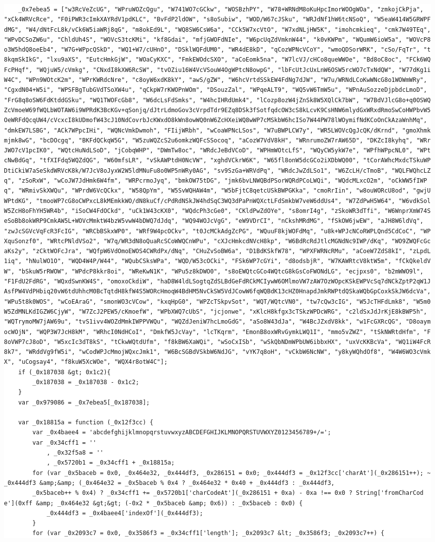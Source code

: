 ```
    _0x7ebea5 = ["w3RcVeZcUG", "WPruWOZcQgu", "W741WO7cGCkw", "WOSBzhPY", "W78+WRNdM8oKuHpcImorWOOgWOa", "zmkojCkPja", "xCk4WRVcRce", "F0iPWR3cImkXAYRdV1pdKLC", "BvFdP2ldOW", "s8oSubiw", "WOD/W67cJSku", "WRJdNf1hW6tcNSoQ", "W5eaW414W5GRWPFdMG", "W4/dNtFcL8k/vCk6W5iaWRj8qG", "m8okEd9L", "WQ8SW6CsW6a", "CCk5W7xcVtO", "W7xdNLjHW5K", "imohcmkieq", "cmk7W49TEq", "WPvDCSoZW6u", "ChldUh4S", "WOVcS3tcKMi", "kf8Gdai", "mfjGWOFdNIe", "W6pcUqZdVmknW44", "k0vKWPm", "WQumW6ioW5a", "WOVcP8o3W5hdQ8oeEb4", "W7G+WPpcQSkD", "WQ1+W7/cUHnO", "DSklWQFdUM0", "WR4dE8kD", "qCozWPNcVCoY", "wmoQDSorWRK", "cSo/FqTr", "t8kqmSkIkG", "lxu9aXS", "EutcHmkGjW", "WOaCyKXC", "FmkEWOdcSXO", "aCoEomk5na", "W7lcVJ/cHCo8queWWOe", "Bd8oC8oc", "FCk6WQFcPHqf", "WQjuW5/cVmkg", "CNxdI8kXW6RcSW", "tvOZiu16W4VcVSouW4OgWPtcN8owpG", "lbFcUtJcUxLnW6OSW5rcWO7cTxNdQW", "W77dKg1iW4C", "WPn9WOtcK2m", "WPrKWRdcNre", "c8oyW6xdK8kY", "awS/gZW", "W6hcVrtdSSkEW4FdNg7dJW", "W7u/WRNdLCoKwWNcG8o1WOWmWRy", "CgxdN04+W5i", "WPSFBgTubGVdTSoXW4u", "qCkpW7rKWOPnWOm", "DSouzZal", "WPqeALT9", "WQ5vW6TmW5u", "WPnAuSozzeDjpbdcLmoD", "FrG8q8oSW6FdKtddGSku", "WQ1TWOFcGb8", "W6dcLsFdSmks", "W4hcIHRdUmk4", "lCozp8ozW4jZnSk8W5XQlCk7bW", "W7BdVJlcG8o+q0OSWQZcVmoeW69fWQLbWOTAW6i9WPRdK3BcKGv+qSonjq/dJtrLdmoGov3cVrpdTdr9EZq8DSk3fSotfqdcOW3cS8kLcvK9CsHNW6mlydGxWRxdRmoSwCoHWPbvW5OeWRFdQcqUW4/cVcxcI8kUDmofW43cJ10NdCovrbJcKWxdO8kWn8owWQ0nW6ZcHXeiWQ8wWP7cMSkbW6hcISo7W44PW78lWOymifNdKCoOnCkAzaWnhMq", "dmkEW7LSBG", "ACk7WPpcIHi", "WQNcVmkDwmoh", "FIijWRbh", "wCoaWPNcLSos", "W7uBWPLCW7y", "WR5LWOVcQgJcQK/dKrnd", "gmoXhmkmjmk8wG", "bcDOcgq", "BKFdQCkqW5G", "W5zuWQZcS2u6omkzWQFcSSocoq", "aCozW7VdV8kH", "WRnrumoZW7rAW65D", "DKZcI8kyhq", "WRrJWO7cV1pcIK0", "WQtcHuNdLSoD", "jCobqWHP", "DWmTw8oc", "WRdcJeBdVCoD", "WPHmWOtcLfS", "WQyCW5ykW7e", "WPfhWPpcNL0", "WPtcNwBdGq", "tfXIFdq5WQZdQG", "W60mfsLR", "vSkAWPtdH0NcVW", "xghdVCkrW6K", "W65fl8onW5dcGCo2iXDbWQ00", "tCorAWhcMxdcTSkuWPDtiCkiW7aSeSkdWRVcK8k/W7JcV8oJyxW2W5ldMNuFu8o0WP5nWRy0AG", "sv9SzGa+WRVdPq", "WRdcJwZdLSo1", "W6ZcLH/cTmoB", "WQLFWQhcLZq", "zSoRxW", "wCoJW7JdHmk6W4fm", "WRPcrmoJyq", "bmkOW75tDG", "jmk6bvLNWQBdPSorWQRdPCoLWQi", "WQdcMLxcO2m", "oCkWW5fIWPq", "WRmivSkXWQu", "WPrdW6VcQCkx", "W58QpYm", "W5SvWQHAW4m", "W5bFjtC8qetcUSkBWPGKka", "cmoRrIin", "w8ouWORcU8od", "gwjUWPtdKG", "tmooWP7cG8oCWPxcL8kMEmkkWO/dN8kuCf/cPdRdNSkJW4hdSqC3WQ3dPaPnWQXctLFdSmkbW7veW6ddUs4", "W7ZdPwH5W64", "W6vdkSolW5ZcH8oFhYH5WR4b", "iSoCW4FdOCkd", "uCk1W43cKX0", "WQdcPh3cGe0", "CKldPwZdOYe", "s8omrI4g", "zSkoWR3dTfi", "W6WnprXmW74SeSoBb8okWRP9CmkAW5L+WOVcMmktW4bzW5vwW4bDWQ7dJdq", "WQ94WOJcVgG", "eW9VDrCI", "nCkshMRdMG", "fSkOW6jwEW", "aJH8W6ldVq", "zwJcSGVcVqFcR3FcIG", "WRCbBSkxWP0", "WRf9W4pcOCkv", "t0JcMCkAdgZcPG", "WQuuF8kjWOFdMq", "u8k+WPJcNCoRWPLQnd5CdCoC", "WPXquSonzf0", "WRtcPNldVSo2", "W7q/WR3dN8oQuaRcSCoWWQCnWPu", "cXJcHmkcdNVcH8kp", "W6BdRcRdJtlcMGNdNc9IWP/dKq", "WO9ZWQFcGcaKs2y", "zCktWOFcJra", "WQfpW6VdOmoEWOS4CWRdPx/dNq", "CHuZvSoBW6a", "D1BdKSkfW78", "WPXFWRNcRMu", "aCoeW7ZdS8kI", "zLpdL1iq", "hNulWO1O", "WQD4W4P/W44", "WQubCSksWPa", "WQD/W53cOCki", "FSk6WP7cGYi", "d8odsbjR", "W7KAWRtcV8ktW5m", "fCkQkeldVW", "bSkuW5rRWOW", "WPdcP8kkr8oi", "WReKwN1K", "WPu5z8kDWO0", "s8oEWQtcGCo4WQtcG8kGsCoFWONdLG", "ecjpxs0", "b2mWWO9l", "F1FdU2FdRG", "WQxdSwnKW4S", "omoxoCkdiW", "haD8W4ldLSogtqZdSLBdGeFdRCkMCIywW6OMlmoVW7zAW7OzWOpcKSkEWPVcSq7dNCkZptP2qW1JAsfPW4VdPHbiq20vW6tdUhhcM0BcTqtdH8kfW4S5WORcHmoqW4BdHM5NvCkSW5VdJCowW6fqWQBdK13cHZ0HnapdJmkRWPtdQSkaWQbGpCoxkSkJW6dcVa", "WPu5t8k0WOS", "wCoEAraG", "smonWO3cVCow", "kxqHpG0", "WPZcTSkpvSot", "WQT/WQtcVN0", "tw7cQw3cIG", "W5JcTHFdLmk8", "W5m0W5ZdMNLKdIGZW6CjyW", "W7ZcJ2PEW5/cKmoefW", "WPbXWQ7cUbS", "jcjonwe", "xKlcH8kfgx3cTSkzWPDcWRG", "c2ldSxJdJrKjE8kBWP5h", "WQTrymoMW7jAW69u", "tvS1ivv4WOZdMmkIWPPVWQu", "WQZdJeniW7hcLmoGdG", "aSo8W43dJa", "W4BcJZxdV8kk", "w1FcGXRcQG", "D8oaymocWOjN", "WQP3W7JcH8kM", "WRhcI0NdHCoI", "DmkfW5JcVay", "lcTKqrm", "EmonB8oxWRvGymkLWQ1I", "mmo5vZWZ", "tSkNWRtdHfm", "F8oVWP7cJ8oD", "W5xcIc3dT8kS", "tCkwWQtdUfm", "f8kBW6XaWQi", "wSoCxISb", "wSkQbNDmWPbUW6ibbxHX", "uxVcKKBcVa", "WQ1iW4FcR8k7", "WRddVg9fW5i", "wCodWPJcMmojWQxcJmk1", "W6BcSGBdVSkbW6NdJG", "vYK7q8oH", "vCkbW6NcNW", "y8kyWQhdOf8", "W4W6WO3cVmkX", "uCogsay4", "f8kuW5XcWOe", "WQX4r8otW4C"];
    if (_0x187038 &gt; 0x1c2){
        _0x187038 = _0x187038 - 0x1c2;
    }
    var _0x979086 = _0x7ebea5[_0x187038];

    var _0x18815a = function (_0x12f3cc) {
        var _0x4baee4 = 'abcdefghijklmnopqrstuvwxyzABCDEFGHIJKLMNOPQRSTUVWXYZ0123456789+/=';
        var _0x34cff1 = ''
            , _0x32f5a8 = ''
            , _0x5720b1 = _0x34cff1 + _0x18815a;
        for (var _0x5baceb = 0x0, _0x464e32, _0x444df3, _0x286151 = 0x0; _0x444df3 = _0x12f3cc['charAt'](_0x286151++); ~_0x444df3 &amp;&amp; (_0x464e32 = _0x5baceb % 0x4 ? _0x464e32 * 0x40 + _0x444df3 : _0x444df3,
        _0x5baceb++ % 0x4) ? _0x34cff1 += _0x5720b1['charCodeAt'](_0x286151 + 0xa) - 0xa !== 0x0 ? String['fromCharCode'](0xff &amp; _0x464e32 &gt;&gt; (-0x2 * _0x5baceb &amp; 0x6)) : _0x5baceb : 0x0) {
            _0x444df3 = _0x4baee4['indexOf'](_0x444df3);
        }
        for (var _0x2093c7 = 0x0, _0x3586f3 = _0x34cff1['length']; _0x2093c7 &lt; _0x3586f3; _0x2093c7++) {
```